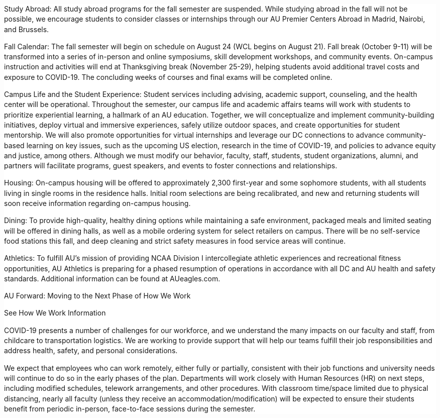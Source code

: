 
Study Abroad: All study abroad programs for the fall semester are suspended. While studying abroad in the fall will not be possible, we encourage students to consider classes or internships through our AU Premier Centers Abroad in Madrid, Nairobi, and Brussels.



Fall Calendar: The fall semester will begin on schedule on August 24 (WCL begins on August 21). Fall break (October 9-11) will be transformed into a series of in-person and online symposiums, skill development workshops, and community events. On-campus instruction and activities will end at Thanksgiving break (November 25-29), helping students avoid additional travel costs and exposure to COVID-19. The concluding weeks of courses and final exams will be completed online.



Campus Life and the Student Experience: Student services including advising, academic support, counseling, and the health center will be operational. Throughout the semester, our campus life and academic affairs teams will work with students to prioritize experiential learning, a hallmark of an AU education. Together, we will conceptualize and implement community-building initiatives, deploy virtual and immersive experiences, safely utilize outdoor spaces, and create opportunities for student mentorship. We will also promote opportunities for virtual internships and leverage our DC connections to advance community-based learning on key issues, such as the upcoming US election, research in the time of COVID-19, and policies to advance equity and justice, among others. Although we must modify our behavior, faculty, staff, students, student organizations, alumni, and partners will facilitate programs, guest speakers, and events to foster connections and relationships.



Housing: On-campus housing will be offered to approximately 2,300 first-year and some sophomore students, with all students living in single rooms in the residence halls. Initial room selections are being recalibrated, and new and returning students will soon receive information regarding on-campus housing.



Dining: To provide high-quality, healthy dining options while maintaining a safe environment, packaged meals and limited seating will be offered in dining halls, as well as a mobile ordering system for select retailers on campus. There will be no self-service food stations this fall, and deep cleaning and strict safety measures in food service areas will continue.



Athletics: To fulfill AU’s mission of providing NCAA Division I intercollegiate athletic experiences and recreational fitness opportunities, AU Athletics is preparing for a phased resumption of operations in accordance with all DC and AU health and safety standards. Additional information can be found at AUeagles.com.

AU Forward: Moving to the Next Phase of How We Work

See How We Work Information

COVID-19 presents a number of challenges for our workforce, and we understand the many impacts on our faculty and staff, from childcare to transportation logistics. We are working to provide support that will help our teams fulfill their job responsibilities and address health, safety, and personal considerations.



We expect that employees who can work remotely, either fully or partially, consistent with their job functions and university needs will continue to do so in the early phases of the plan. Departments will work closely with Human Resources (HR) on next steps, including modified schedules, telework arrangements, and other procedures. With classroom time/space limited due to physical distancing, nearly all faculty (unless they receive an accommodation/modification) will be expected to ensure their students benefit from periodic in-person, face-to-face sessions during the semester.
